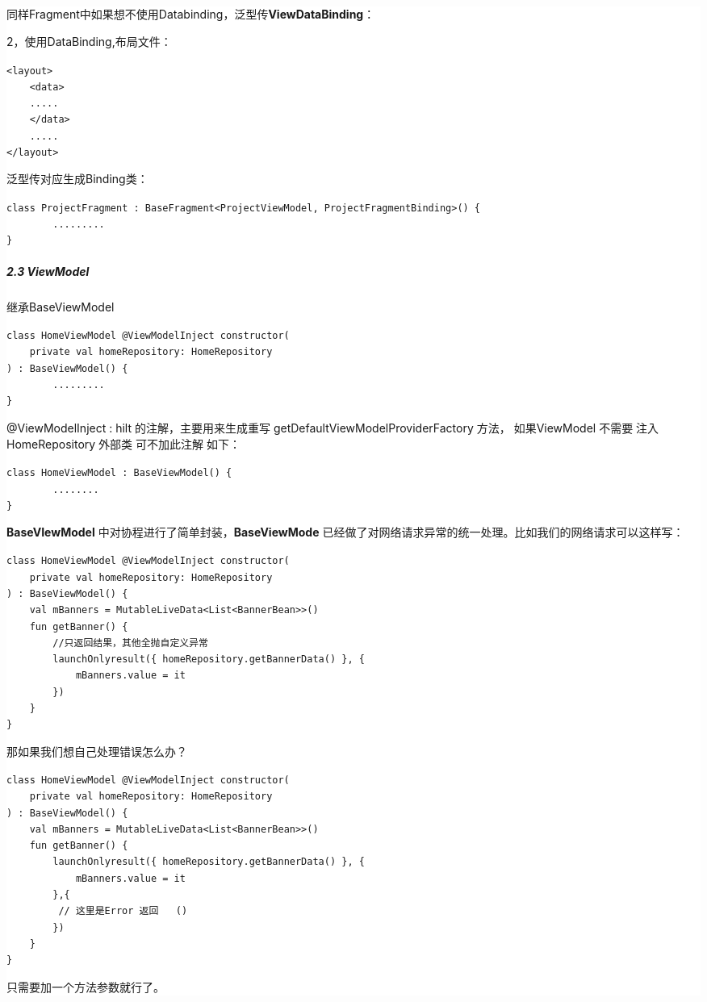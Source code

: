 同样Fragment中如果想不使用Databinding，泛型传**ViewDataBinding**：

2，使用DataBinding,布局文件：
```
<layout>
    <data>
    .....
    </data>
    .....
</layout>
```


泛型传对应生成Binding类：
```
class ProjectFragment : BaseFragment<ProjectViewModel, ProjectFragmentBinding>() {
		.........
}
```
##### 2.3 ViewModel
继承BaseViewModel
```
class HomeViewModel @ViewModelInject constructor(
    private val homeRepository: HomeRepository
) : BaseViewModel() {
		.........
}
```
@ViewModelInject : hilt 的注解，主要用来生成重写 getDefaultViewModelProviderFactory 方法， 如果ViewModel 不需要 注入 HomeRepository 外部类  可不加此注解 如下：

```
class HomeViewModel : BaseViewModel() {
		........
}
```

**BaseVIewModel** 中对协程进行了简单封装，**BaseViewMode** 已经做了对网络请求异常的统一处理。比如我们的网络请求可以这样写：

```
class HomeViewModel @ViewModelInject constructor(
    private val homeRepository: HomeRepository
) : BaseViewModel() {
    val mBanners = MutableLiveData<List<BannerBean>>()
    fun getBanner() {
    	//只返回结果，其他全抛自定义异常
        launchOnlyresult({ homeRepository.getBannerData() }, {
            mBanners.value = it
        })
    }
}
```
那如果我们想自己处理错误怎么办？
```
class HomeViewModel @ViewModelInject constructor(
    private val homeRepository: HomeRepository
) : BaseViewModel() {
    val mBanners = MutableLiveData<List<BannerBean>>()
    fun getBanner() {
        launchOnlyresult({ homeRepository.getBannerData() }, {
            mBanners.value = it
        },{
         // 这里是Error 返回   ()
        })
    }
}
```
只需要加一个方法参数就行了。
